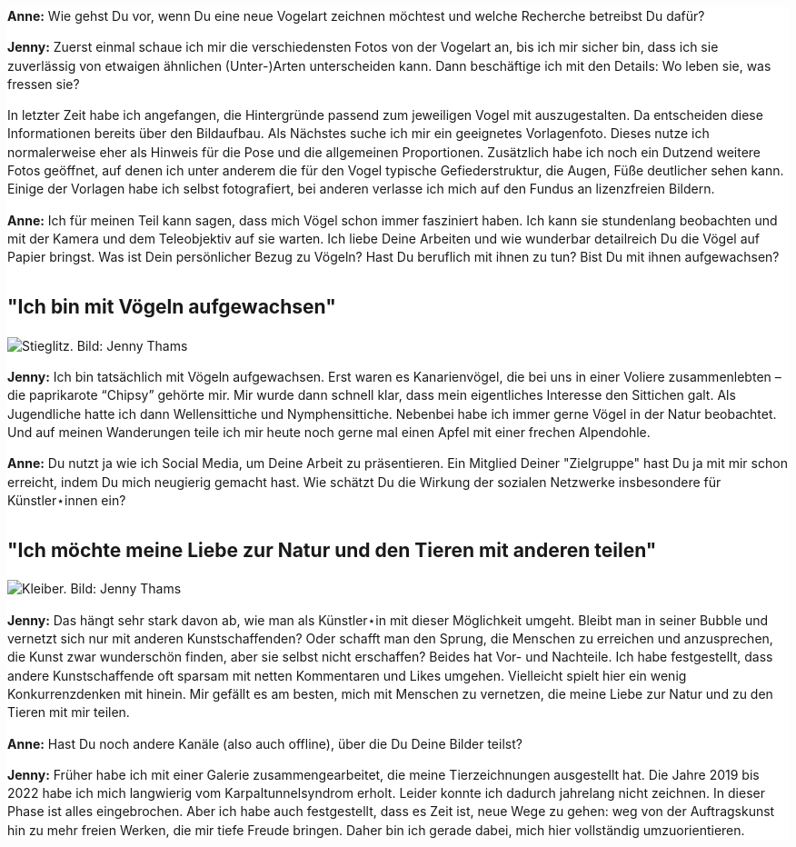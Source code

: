**Anne:** Wie gehst Du vor, wenn Du eine neue Vogelart zeichnen möchtest und welche Recherche betreibst Du dafür?

**Jenny:** Zuerst einmal schaue ich mir die verschiedensten Fotos von der Vogelart an, bis ich mir sicher bin, dass ich sie zuverlässig von etwaigen ähnlichen (Unter-)Arten unterscheiden kann. Dann beschäftige ich mit den Details: Wo leben sie, was fressen sie?

In letzter Zeit habe ich angefangen, die Hintergründe passend zum jeweiligen Vogel mit auszugestalten. Da entscheiden diese Informationen bereits über den Bildaufbau. Als Nächstes suche ich mir ein geeignetes Vorlagenfoto. Dieses nutze ich normalerweise eher als Hinweis für die Pose und die allgemeinen Proportionen. Zusätzlich habe ich noch ein Dutzend weitere Fotos geöffnet, auf denen ich unter anderem die für den Vogel typische Gefiederstruktur, die Augen, Füße deutlicher sehen kann. Einige der Vorlagen habe ich selbst fotografiert, bei anderen verlasse ich mich auf den Fundus an lizenzfreien Bildern.

**Anne:** Ich für meinen Teil kann sagen, dass mich Vögel schon immer fasziniert haben. Ich kann sie stundenlang beobachten und mit der Kamera und dem Teleobjektiv auf sie warten. Ich liebe Deine Arbeiten und wie wunderbar detailreich Du die Vögel auf Papier bringst. Was ist Dein persönlicher Bezug zu Vögeln? Hast Du beruflich mit ihnen zu tun? Bist Du mit ihnen aufgewachsen?

## "Ich bin mit Vögeln aufgewachsen"

![Stieglitz. Bild: Jenny Thams](https://storage.googleapis.com/cardamonchai-media/2023-01-31/stieglitz-jenny-thams-jpg-imagine-f8f8f8_dfd7d2_768_1025/640.webp "Stieglitz. Bild: Jenny Thams. Bildbeschreibung: Ein Stieglitz sitzt auf einem Ast zwischen Hagebutten.")

**Jenny:** Ich bin tatsächlich mit Vögeln aufgewachsen. Erst waren es Kanarienvögel, die bei uns in einer Voliere zusammenlebten – die paprikarote “Chipsy” gehörte mir. Mir wurde dann schnell klar, dass mein eigentliches Interesse den Sittichen galt. Als Jugendliche hatte ich dann Wellensittiche und Nymphensittiche. Nebenbei habe ich immer gerne Vögel in der Natur beobachtet. Und auf meinen Wanderungen teile ich mir heute noch gerne mal einen Apfel mit einer frechen Alpendohle.

**Anne:** Du nutzt ja wie ich Social Media, um Deine Arbeit zu präsentieren. Ein Mitglied Deiner "Zielgruppe" hast Du ja mit mir schon erreicht, indem Du mich neugierig gemacht hast. Wie schätzt Du die Wirkung der sozialen Netzwerke insbesondere für Künstler⋆innen ein?

## "Ich möchte meine Liebe zur Natur und den Tieren mit anderen teilen"

![Kleiber. Bild: Jenny Thams](https://storage.googleapis.com/cardamonchai-media/2023-01-31/kleiber-jenny-thams-jpg-imagine-f8f8f8_c4c0ae_1080_1080/640.webp "Kleiber. Bild: Jenny Thams. Bildbeschreibung: Ein Kleiber sitzt auf einem moosigen Untergrund.")

**Jenny:** Das hängt sehr stark davon ab, wie man als Künstler⋆in mit dieser Möglichkeit umgeht. Bleibt man in seiner Bubble und vernetzt sich nur mit anderen Kunstschaffenden? Oder schafft man den Sprung, die Menschen zu erreichen und anzusprechen, die Kunst zwar wunderschön finden, aber sie selbst nicht erschaffen? Beides hat Vor- und Nachteile. Ich habe festgestellt, dass andere Kunstschaffende oft sparsam mit netten Kommentaren und Likes umgehen. Vielleicht spielt hier ein wenig Konkurrenzdenken mit hinein. Mir gefällt es am besten, mich mit Menschen zu vernetzen, die meine Liebe zur Natur und zu den Tieren mit mir teilen.

**Anne:** Hast Du noch andere Kanäle (also auch offline), über die Du Deine Bilder teilst?

**Jenny:** Früher habe ich mit einer Galerie zusammengearbeitet, die meine Tierzeichnungen ausgestellt hat. Die Jahre 2019 bis 2022 habe ich mich langwierig vom Karpaltunnelsyndrom erholt. Leider konnte ich dadurch jahrelang nicht zeichnen. In dieser Phase ist alles eingebrochen. Aber ich habe auch festgestellt, dass es Zeit ist, neue Wege zu gehen: weg von der Auftragskunst hin zu mehr freien Werken, die mir tiefe Freude bringen. Daher bin ich gerade dabei, mich hier vollständig umzuorientieren.
